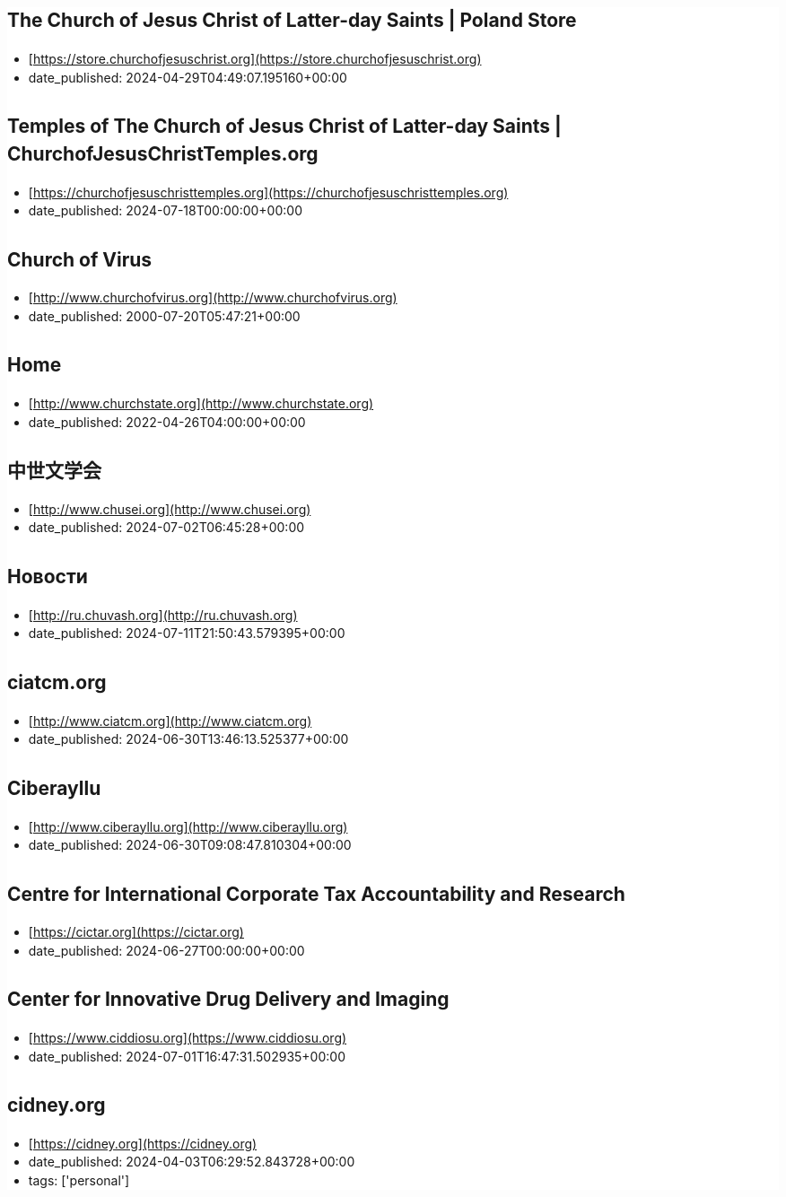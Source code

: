  ## The Church of Jesus Christ of Latter-day Saints | Poland Store
 - [https://store.churchofjesuschrist.org](https://store.churchofjesuschrist.org)
 - date_published: 2024-04-29T04:49:07.195160+00:00

 ## Temples of The Church of Jesus Christ of Latter-day Saints | ChurchofJesusChristTemples.org
 - [https://churchofjesuschristtemples.org](https://churchofjesuschristtemples.org)
 - date_published: 2024-07-18T00:00:00+00:00

 ## Church of Virus
 - [http://www.churchofvirus.org](http://www.churchofvirus.org)
 - date_published: 2000-07-20T05:47:21+00:00

 ## Home
 - [http://www.churchstate.org](http://www.churchstate.org)
 - date_published: 2022-04-26T04:00:00+00:00

 ## 中世文学会
 - [http://www.chusei.org](http://www.chusei.org)
 - date_published: 2024-07-02T06:45:28+00:00

 ## Новости
 - [http://ru.chuvash.org](http://ru.chuvash.org)
 - date_published: 2024-07-11T21:50:43.579395+00:00

 ## ciatcm.org
 - [http://www.ciatcm.org](http://www.ciatcm.org)
 - date_published: 2024-06-30T13:46:13.525377+00:00

 ## Ciberayllu
 - [http://www.ciberayllu.org](http://www.ciberayllu.org)
 - date_published: 2024-06-30T09:08:47.810304+00:00

 ## Centre for International Corporate Tax Accountability and Research
 - [https://cictar.org](https://cictar.org)
 - date_published: 2024-06-27T00:00:00+00:00

 ## Center for Innovative Drug Delivery and Imaging
 - [https://www.ciddiosu.org](https://www.ciddiosu.org)
 - date_published: 2024-07-01T16:47:31.502935+00:00

 ## cidney.org
 - [https://cidney.org](https://cidney.org)
 - date_published: 2024-04-03T06:29:52.843728+00:00
 - tags: ['personal']

